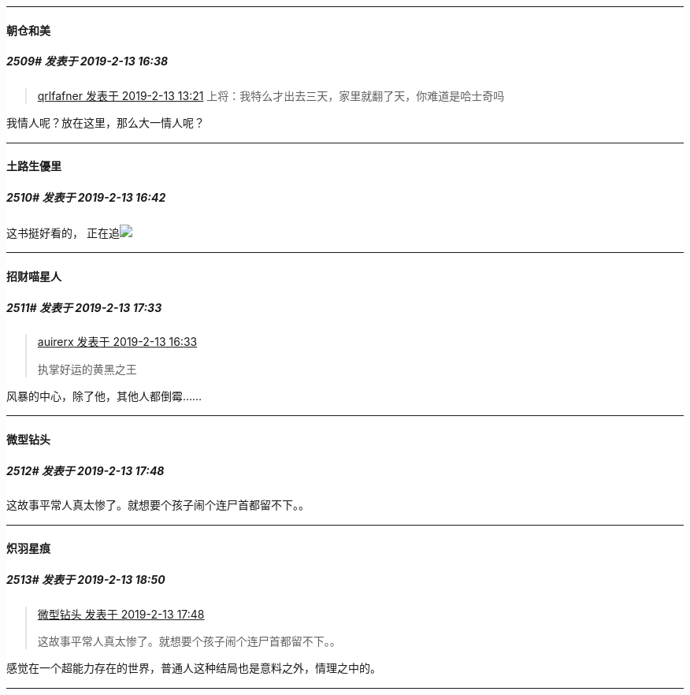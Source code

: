 
*****

####  朝仓和美  
##### 2509#       发表于 2019-2-13 16:38


<blockquote><a href="httphttps://bbs.saraba1st.com/2b/forum.php?mod=redirect&amp;goto=findpost&amp;pid=42578345&amp;ptid=1595632" target="_blank">qrlfafner 发表于 2019-2-13 13:21</a>
上将：我特么才出去三天，家里就翻了天，你难道是哈士奇吗</blockquote>
我情人呢？放在这里，那么大一情人呢？


*****

####  土路生優里  
##### 2510#       发表于 2019-2-13 16:42


这书挺好看的， 正在追<img src="https://static.saraba1st.com/image/smiley/face2017/072.png" referrerpolicy="no-referrer">


*****

####  招财喵星人  
##### 2511#       发表于 2019-2-13 17:33


<blockquote><a href="httphttps://bbs.saraba1st.com/2b/forum.php?mod=redirect&amp;goto=findpost&amp;pid=42580961&amp;ptid=1595632" target="_blank">auirerx 发表于 2019-2-13 16:33</a>

执掌好运的黄黑之王</blockquote>
风暴的中心，除了他，其他人都倒霉……


*****

####  微型钻头  
##### 2512#       发表于 2019-2-13 17:48


这故事平常人真太惨了。就想要个孩子闹个连尸首都留不下。。


*****

####  炽羽星痕  
##### 2513#       发表于 2019-2-13 18:50


<blockquote><a href="httphttps://bbs.saraba1st.com/2b/forum.php?mod=redirect&amp;goto=findpost&amp;pid=42581927&amp;ptid=1595632" target="_blank">微型钻头 发表于 2019-2-13 17:48</a>

这故事平常人真太惨了。就想要个孩子闹个连尸首都留不下。。</blockquote>
感觉在一个超能力存在的世界，普通人这种结局也是意料之外，情理之中的。


*****
